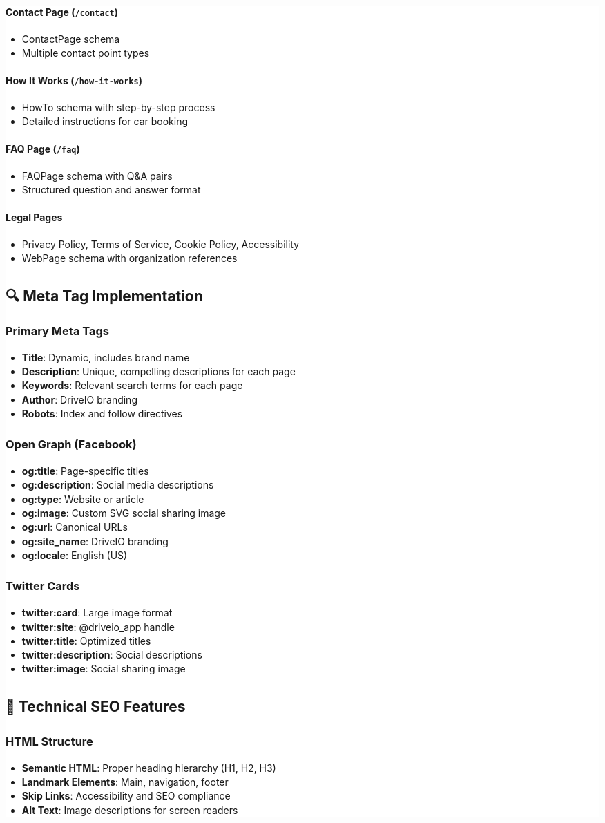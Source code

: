 #### Contact Page (`/contact`)
- ContactPage schema
- Multiple contact point types

#### How It Works (`/how-it-works`)
- HowTo schema with step-by-step process
- Detailed instructions for car booking

#### FAQ Page (`/faq`)
- FAQPage schema with Q&A pairs
- Structured question and answer format

#### Legal Pages
- Privacy Policy, Terms of Service, Cookie Policy, Accessibility
- WebPage schema with organization references

## 🔍 Meta Tag Implementation

### Primary Meta Tags
- **Title**: Dynamic, includes brand name
- **Description**: Unique, compelling descriptions for each page
- **Keywords**: Relevant search terms for each page
- **Author**: DriveIO branding
- **Robots**: Index and follow directives

### Open Graph (Facebook)
- **og:title**: Page-specific titles
- **og:description**: Social media descriptions
- **og:type**: Website or article
- **og:image**: Custom SVG social sharing image
- **og:url**: Canonical URLs
- **og:site_name**: DriveIO branding
- **og:locale**: English (US)

### Twitter Cards
- **twitter:card**: Large image format
- **twitter:site**: @driveio_app handle
- **twitter:title**: Optimized titles
- **twitter:description**: Social descriptions
- **twitter:image**: Social sharing image

## 📱 Technical SEO Features

### HTML Structure
- **Semantic HTML**: Proper heading hierarchy (H1, H2, H3)
- **Landmark Elements**: Main, navigation, footer
- **Skip Links**: Accessibility and SEO compliance
- **Alt Text**: Image descriptions for screen readers
